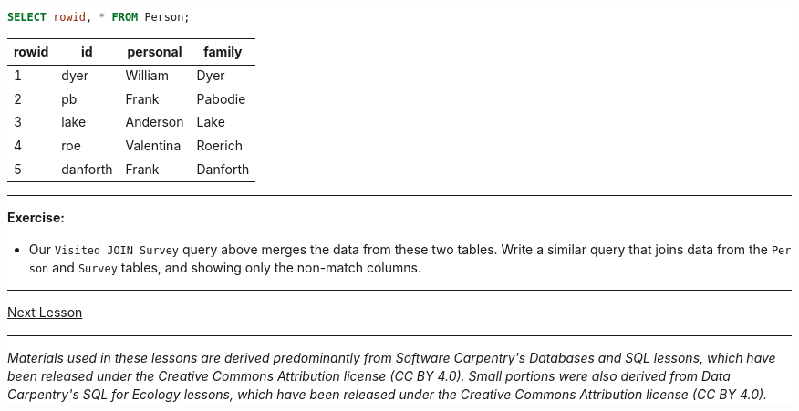 ```sql
SELECT rowid, * FROM Person;
```

|rowid|id      |personal |family  |
|-----|--------|---------|--------|
|1    |dyer    |William  |Dyer    |
|2    |pb      |Frank    |Pabodie |
|3    |lake    |Anderson |Lake    |
|4    |roe     |Valentina|Roerich |
|5    |danforth|Frank    |Danforth|


***

**Exercise:**

* Our `Visited JOIN Survey` query above merges the data from these two tables. Write a similar query that joins data from the `Person` and `Survey` tables, and showing only the non-match columns.

***

[Next Lesson](03_scripting_with_databases.md)

***

*Materials used in these lessons are derived predominantly from Software Carpentry's Databases and SQL lessons, which have been released under the Creative Commons Attribution license (CC BY 4.0). Small portions were also derived from Data Carpentry's SQL for Ecology lessons, which have been released under the Creative Commons Attribution license (CC BY 4.0).*
